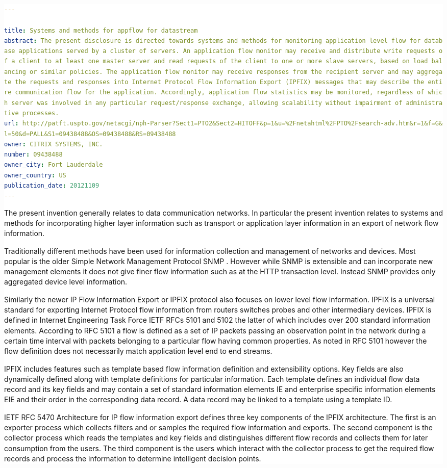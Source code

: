 ```yaml
---

title: Systems and methods for appflow for datastream
abstract: The present disclosure is directed towards systems and methods for monitoring application level flow for database applications served by a cluster of servers. An application flow monitor may receive and distribute write requests of a client to at least one master server and read requests of the client to one or more slave servers, based on load balancing or similar policies. The application flow monitor may receive responses from the recipient server and may aggregate the requests and responses into Internet Protocol Flow Information Export (IPFIX) messages that may describe the entire communication flow for the application. Accordingly, application flow statistics may be monitored, regardless of which server was involved in any particular request/response exchange, allowing scalability without impairment of administrative processes.
url: http://patft.uspto.gov/netacgi/nph-Parser?Sect1=PTO2&Sect2=HITOFF&p=1&u=%2Fnetahtml%2FPTO%2Fsearch-adv.htm&r=1&f=G&l=50&d=PALL&S1=09438488&OS=09438488&RS=09438488
owner: CITRIX SYSTEMS, INC.
number: 09438488
owner_city: Fort Lauderdale
owner_country: US
publication_date: 20121109
---
```

The present invention generally relates to data communication networks. In particular the present invention relates to systems and methods for incorporating higher layer information such as transport or application layer information in an export of network flow information.

Traditionally different methods have been used for information collection and management of networks and devices. Most popular is the older Simple Network Management Protocol SNMP . However while SNMP is extensible and can incorporate new management elements it does not give finer flow information such as at the HTTP transaction level. Instead SNMP provides only aggregated device level information.

Similarly the newer IP Flow Information Export or IPFIX protocol also focuses on lower level flow information. IPFIX is a universal standard for exporting Internet Protocol flow information from routers switches probes and other intermediary devices. IPFIX is defined in Internet Engineering Task Force IETF RFCs 5101 and 5102 the latter of which includes over 200 standard information elements. According to RFC 5101 a flow is defined as a set of IP packets passing an observation point in the network during a certain time interval with packets belonging to a particular flow having common properties. As noted in RFC 5101 however the flow definition does not necessarily match application level end to end streams.

IPFIX includes features such as template based flow information definition and extensibility options. Key fields are also dynamically defined along with template definitions for particular information. Each template defines an individual flow data record and its key fields and may contain a set of standard information elements IE and enterprise specific information elements EIE and their order in the corresponding data record. A data record may be linked to a template using a template ID.

IETF RFC 5470 Architecture for IP flow information export defines three key components of the IPFIX architecture. The first is an exporter process which collects filters and or samples the required flow information and exports. The second component is the collector process which reads the templates and key fields and distinguishes different flow records and collects them for later consumption from the users. The third component is the users which interact with the collector process to get the required flow records and process the information to determine intelligent decision points.

